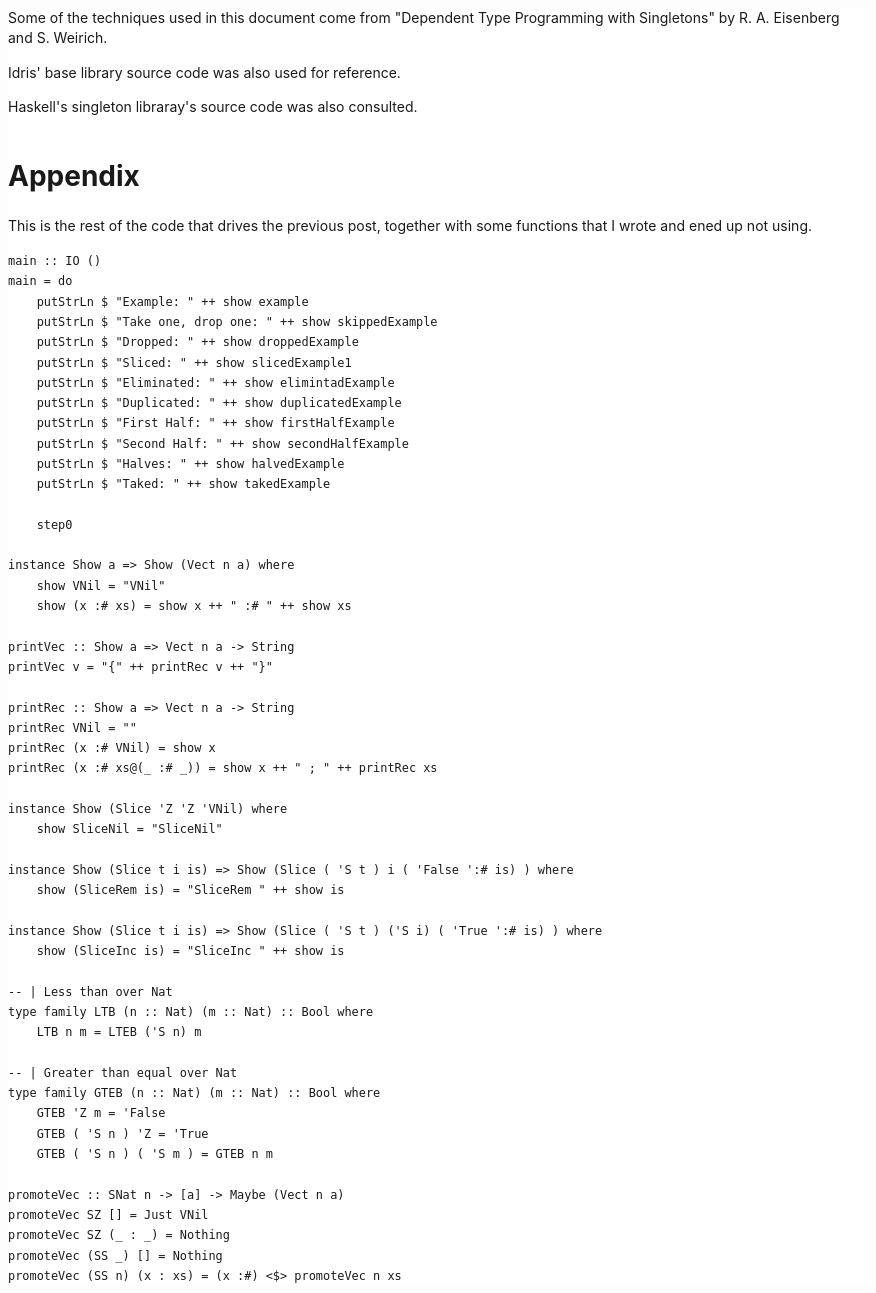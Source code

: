 Some of the techniques used in this document come from "Dependent Type
Programming with Singletons" by R. A. Eisenberg and S. Weirich.

Idris' base library source code was also used for reference.

Haskell's singleton libraray's source code was also consulted.

# Appendix

This is the rest of the code that drives the previous post, together
with some functions that I wrote and ened up not using.

``` {.haskell .literate}
main :: IO ()
main = do
    putStrLn $ "Example: " ++ show example
    putStrLn $ "Take one, drop one: " ++ show skippedExample
    putStrLn $ "Dropped: " ++ show droppedExample
    putStrLn $ "Sliced: " ++ show slicedExample1
    putStrLn $ "Eliminated: " ++ show elimintadExample
    putStrLn $ "Duplicated: " ++ show duplicatedExample
    putStrLn $ "First Half: " ++ show firstHalfExample
    putStrLn $ "Second Half: " ++ show secondHalfExample
    putStrLn $ "Halves: " ++ show halvedExample
    putStrLn $ "Taked: " ++ show takedExample

    step0

instance Show a => Show (Vect n a) where
    show VNil = "VNil"
    show (x :# xs) = show x ++ " :# " ++ show xs

printVec :: Show a => Vect n a -> String
printVec v = "{" ++ printRec v ++ "}"

printRec :: Show a => Vect n a -> String
printRec VNil = ""
printRec (x :# VNil) = show x
printRec (x :# xs@(_ :# _)) = show x ++ " ; " ++ printRec xs

instance Show (Slice 'Z 'Z 'VNil) where
    show SliceNil = "SliceNil"

instance Show (Slice t i is) => Show (Slice ( 'S t ) i ( 'False ':# is) ) where
    show (SliceRem is) = "SliceRem " ++ show is

instance Show (Slice t i is) => Show (Slice ( 'S t ) ('S i) ( 'True ':# is) ) where
    show (SliceInc is) = "SliceInc " ++ show is

-- | Less than over Nat
type family LTB (n :: Nat) (m :: Nat) :: Bool where
    LTB n m = LTEB ('S n) m

-- | Greater than equal over Nat
type family GTEB (n :: Nat) (m :: Nat) :: Bool where
    GTEB 'Z m = 'False
    GTEB ( 'S n ) 'Z = 'True
    GTEB ( 'S n ) ( 'S m ) = GTEB n m

promoteVec :: SNat n -> [a] -> Maybe (Vect n a)
promoteVec SZ [] = Just VNil
promoteVec SZ (_ : _) = Nothing
promoteVec (SS _) [] = Nothing
promoteVec (SS n) (x : xs) = (x :#) <$> promoteVec n xs
```